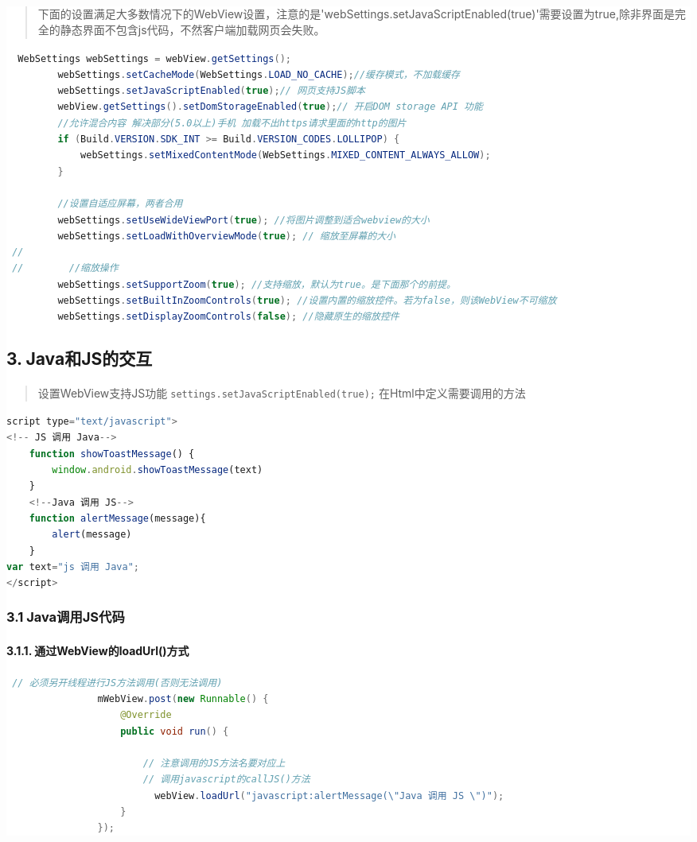 > 下面的设置满足大多数情况下的WebView设置，注意的是'webSettings.setJavaScriptEnabled(true)'需要设置为true,除非界面是完全的静态界面不包含js代码，不然客户端加载网页会失败。

```java
  WebSettings webSettings = webView.getSettings();
         webSettings.setCacheMode(WebSettings.LOAD_NO_CACHE);//缓存模式，不加载缓存
         webSettings.setJavaScriptEnabled(true);// 网页支持JS脚本
         webView.getSettings().setDomStorageEnabled(true);// 开启DOM storage API 功能
         //允许混合内容 解决部分(5.0以上)手机 加载不出https请求里面的http的图片
         if (Build.VERSION.SDK_INT >= Build.VERSION_CODES.LOLLIPOP) {
             webSettings.setMixedContentMode(WebSettings.MIXED_CONTENT_ALWAYS_ALLOW);
         }
 
         //设置自适应屏幕，两者合用
         webSettings.setUseWideViewPort(true); //将图片调整到适合webview的大小
         webSettings.setLoadWithOverviewMode(true); // 缩放至屏幕的大小
 //
 //        //缩放操作
         webSettings.setSupportZoom(true); //支持缩放，默认为true。是下面那个的前提。
         webSettings.setBuiltInZoomControls(true); //设置内置的缩放控件。若为false，则该WebView不可缩放
         webSettings.setDisplayZoomControls(false); //隐藏原生的缩放控件
```



## 3. Java和JS的交互

> 设置WebView支持JS功能 `settings.setJavaScriptEnabled(true);`
在Html中定义需要调用的方法

```javascript
script type="text/javascript">
<!-- JS 调用 Java-->
    function showToastMessage() {
        window.android.showToastMessage(text)
    }
    <!--Java 调用 JS-->
    function alertMessage(message){
        alert(message)
    }
var text="js 调用 Java";
</script>
```
### 3.1 Java调用JS代码


#### 3.1.1. 通过WebView的loadUrl()方式

```java
 // 必须另开线程进行JS方法调用(否则无法调用)
                mWebView.post(new Runnable() {
                    @Override
                    public void run() {

                        // 注意调用的JS方法名要对应上
                        // 调用javascript的callJS()方法
                          webView.loadUrl("javascript:alertMessage(\"Java 调用 JS \")");
                    }
                });

```
